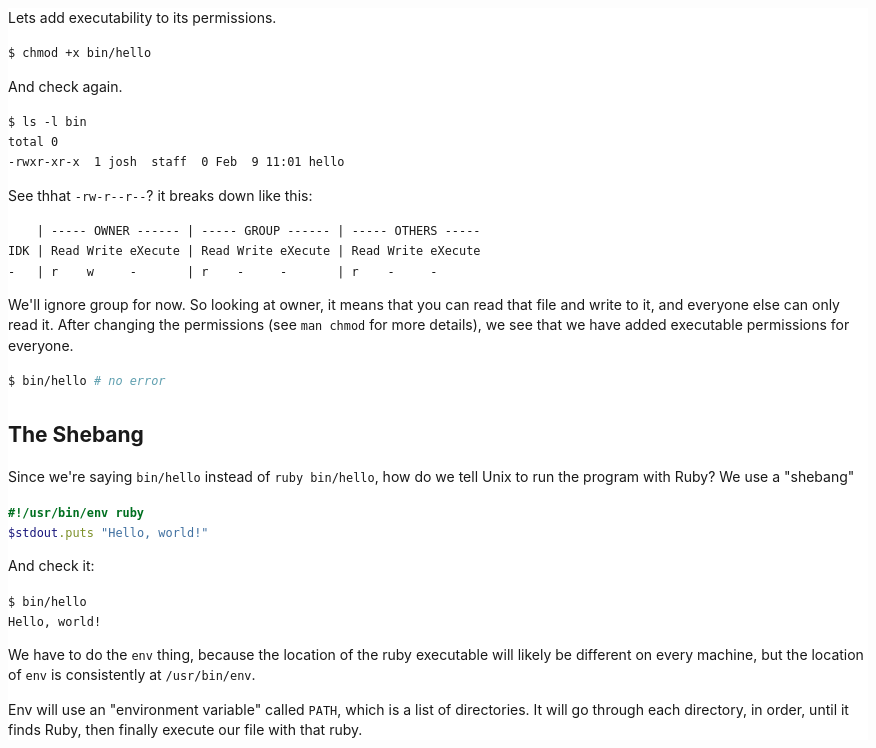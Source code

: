 Lets add executability to its permissions.

```
$ chmod +x bin/hello
```

And check again.

```
$ ls -l bin
total 0
-rwxr-xr-x  1 josh  staff  0 Feb  9 11:01 hello
```

See thhat `-rw-r--r--`? it breaks down like this:

```
    | ----- OWNER ------ | ----- GROUP ------ | ----- OTHERS -----
IDK | Read Write eXecute | Read Write eXecute | Read Write eXecute
-   | r    w     -       | r    -     -       | r    -     -
```

We'll ignore group for now. So looking at owner, it means that you
can read that file and write to it, and everyone else can only read it.
After changing the permissions (see `man chmod` for more details),
we see that we have added executable permissions for everyone.

```sh
$ bin/hello # no error
```


The Shebang
-----------

Since we're saying `bin/hello` instead of `ruby bin/hello`,
how do we tell Unix to run the program with Ruby?
We use a "shebang"

```ruby
#!/usr/bin/env ruby
$stdout.puts "Hello, world!"
```

And check it:

```sh
$ bin/hello
Hello, world!
```

We have to do the `env` thing, because the location of the ruby
executable will likely be different on every machine, but the
location of `env` is consistently at `/usr/bin/env`.

Env will use an "environment variable" called `PATH`,
which is a list of directories. It will go through each
directory, in order, until it finds Ruby, then finally
execute our file with that ruby.
